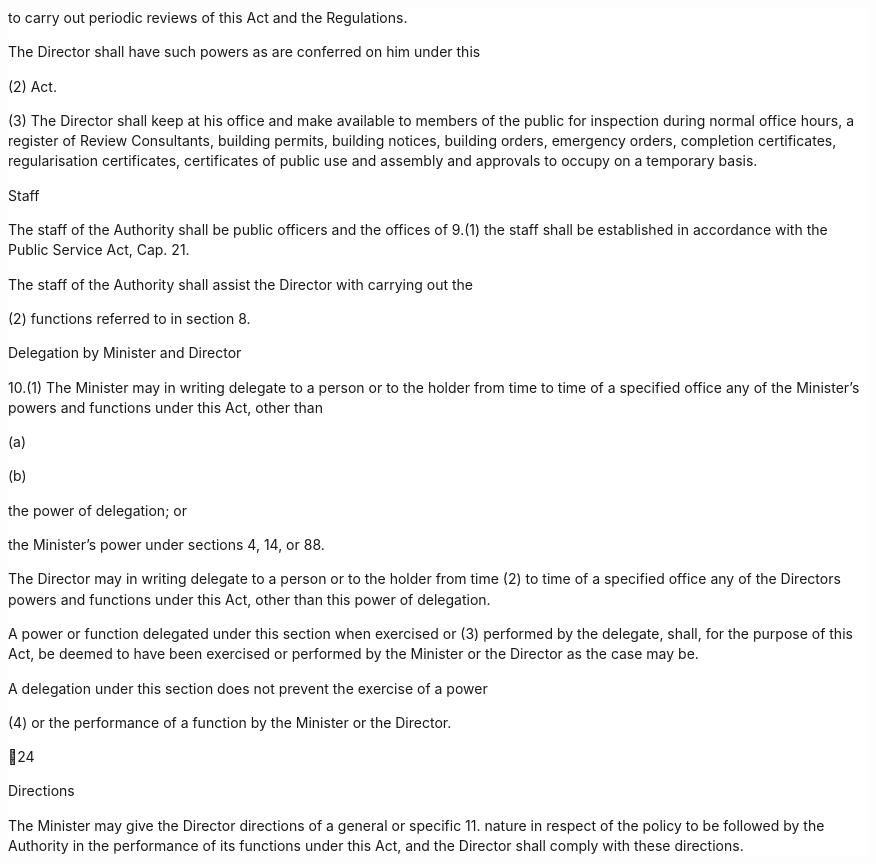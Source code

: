 to carry out periodic reviews of this Act and the Regulations.

The Director shall have such powers as are conferred on him under this

(2)
Act.

(3)
The Director shall keep at his office and make available to members of the
public  for  inspection  during  normal  office  hours,  a  register  of  Review
Consultants,  building  permits,  building  notices,  building  orders,  emergency
orders, completion certificates, regularisation certificates, certificates of public
use and assembly and approvals to occupy on a temporary basis.

Staff

The staff of the Authority shall be public officers and the offices of
9.(1)
the staff shall be established in accordance with the Public Service Act, Cap. 21.

The staff of the Authority shall assist the Director with carrying out the

(2)
functions referred to in section 8.

Delegation by Minister and Director

10.(1)
The Minister may in writing delegate to a person or to the holder from
time to time of a specified office any of the Minister’s powers and functions under
this Act, other than

(a)

(b)

the power of delegation; or

the Minister’s power under sections 4, 14, or 88.

The Director may in writing delegate to a person or to the holder from time
(2)
to time of a specified office any of the Directors powers and functions under this
Act, other than this power of delegation.

A  power  or  function  delegated  under  this  section  when  exercised  or
(3)
performed by the delegate, shall, for the purpose of this Act, be deemed to have
been exercised or performed by the Minister or the Director as the case may be.

A delegation under this section does not prevent the exercise of a power

(4)
or the performance of a function by the Minister or the Director.

24

Directions

The Minister may give the Director directions of a general or specific
11.
nature in respect of the policy to be followed by the Authority in the performance
of its functions under this Act, and the Director shall comply with these directions.
